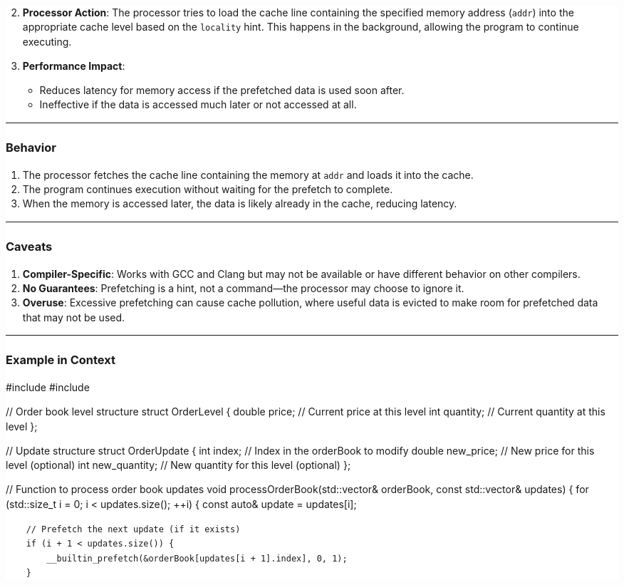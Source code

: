 2. **Processor Action**:
   The processor tries to load the cache line containing the specified memory address (`addr`) into the appropriate cache level based on the `locality` hint. This happens in the background, allowing the program to continue executing.

3. **Performance Impact**:
   - Reduces latency for memory access if the prefetched data is used soon after.
   - Ineffective if the data is accessed much later or not accessed at all.

---
### **Behavior**
1. The processor fetches the cache line containing the memory at `addr` and loads it into the cache.
2. The program continues execution without waiting for the prefetch to complete.
3. When the memory is accessed later, the data is likely already in the cache, reducing latency.

---

### **Caveats**
1. **Compiler-Specific**: Works with GCC and Clang but may not be available or have different behavior on other compilers.
2. **No Guarantees**: Prefetching is a hint, not a command—the processor may choose to ignore it.
3. **Overuse**: Excessive prefetching can cause cache pollution, where useful data is evicted to make room for prefetched data that may not be used.

---

### **Example in Context**
#include <iostream>
#include <vector>

// Order book level structure
struct OrderLevel {
    double price;   // Current price at this level
    int quantity;   // Current quantity at this level
};

// Update structure
struct OrderUpdate {
    int index;        // Index in the orderBook to modify
    double new_price; // New price for this level (optional)
    int new_quantity; // New quantity for this level (optional)
};

// Function to process order book updates
void processOrderBook(std::vector<OrderLevel>& orderBook, 
                      const std::vector<OrderUpdate>& updates) {
    for (std::size_t i = 0; i < updates.size(); ++i) {
        const auto& update = updates[i];

        // Prefetch the next update (if it exists)
        if (i + 1 < updates.size()) {
            __builtin_prefetch(&orderBook[updates[i + 1].index], 0, 1);
        }
